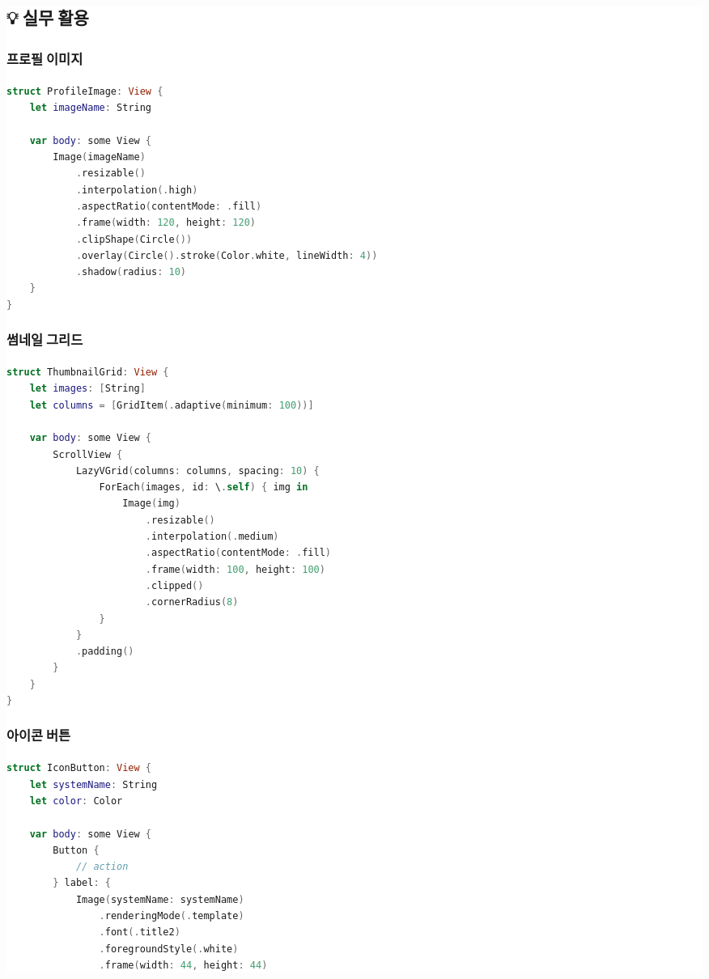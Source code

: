 
## 💡 실무 활용

### 프로필 이미지

```swift
struct ProfileImage: View {
    let imageName: String
    
    var body: some View {
        Image(imageName)
            .resizable()
            .interpolation(.high)
            .aspectRatio(contentMode: .fill)
            .frame(width: 120, height: 120)
            .clipShape(Circle())
            .overlay(Circle().stroke(Color.white, lineWidth: 4))
            .shadow(radius: 10)
    }
}
```

### 썸네일 그리드

```swift
struct ThumbnailGrid: View {
    let images: [String]
    let columns = [GridItem(.adaptive(minimum: 100))]
    
    var body: some View {
        ScrollView {
            LazyVGrid(columns: columns, spacing: 10) {
                ForEach(images, id: \.self) { img in
                    Image(img)
                        .resizable()
                        .interpolation(.medium)
                        .aspectRatio(contentMode: .fill)
                        .frame(width: 100, height: 100)
                        .clipped()
                        .cornerRadius(8)
                }
            }
            .padding()
        }
    }
}
```

### 아이콘 버튼

```swift
struct IconButton: View {
    let systemName: String
    let color: Color
    
    var body: some View {
        Button {
            // action
        } label: {
            Image(systemName: systemName)
                .renderingMode(.template)
                .font(.title2)
                .foregroundStyle(.white)
                .frame(width: 44, height: 44)
```